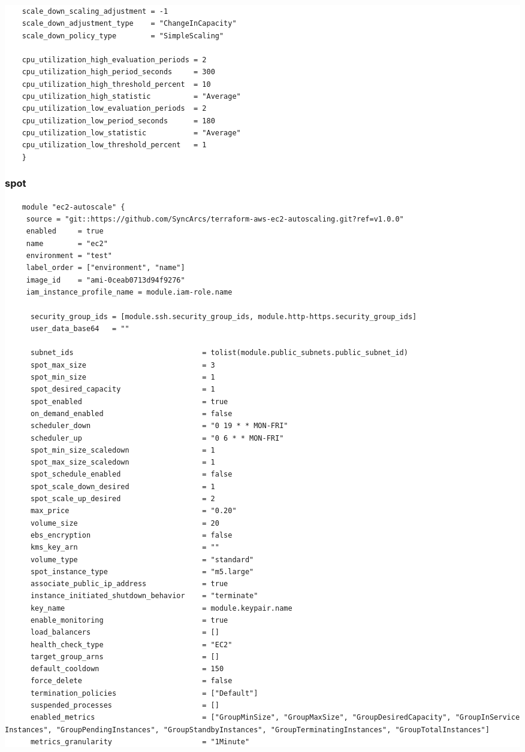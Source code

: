 ```hcl
    scale_down_scaling_adjustment = -1
    scale_down_adjustment_type    = "ChangeInCapacity"
    scale_down_policy_type        = "SimpleScaling"

    cpu_utilization_high_evaluation_periods = 2
    cpu_utilization_high_period_seconds     = 300
    cpu_utilization_high_threshold_percent  = 10
    cpu_utilization_high_statistic          = "Average"
    cpu_utilization_low_evaluation_periods  = 2
    cpu_utilization_low_period_seconds      = 180
    cpu_utilization_low_statistic           = "Average"
    cpu_utilization_low_threshold_percent   = 1
    }
```
### spot
```hcl
    module "ec2-autoscale" {
     source = "git::https://github.com/SyncArcs/terraform-aws-ec2-autoscaling.git?ref=v1.0.0"
     enabled     = true
     name        = "ec2"
     environment = "test"
     label_order = ["environment", "name"]
     image_id    = "ami-0ceab0713d94f9276"
     iam_instance_profile_name = module.iam-role.name

      security_group_ids = [module.ssh.security_group_ids, module.http-https.security_group_ids]
      user_data_base64   = ""

      subnet_ids                              = tolist(module.public_subnets.public_subnet_id)
      spot_max_size                           = 3
      spot_min_size                           = 1
      spot_desired_capacity                   = 1
      spot_enabled                            = true
      on_demand_enabled                       = false
      scheduler_down                          = "0 19 * * MON-FRI"
      scheduler_up                            = "0 6 * * MON-FRI"
      spot_min_size_scaledown                 = 1
      spot_max_size_scaledown                 = 1
      spot_schedule_enabled                   = false
      spot_scale_down_desired                 = 1
      spot_scale_up_desired                   = 2
      max_price                               = "0.20"
      volume_size                             = 20
      ebs_encryption                          = false
      kms_key_arn                             = ""
      volume_type                             = "standard"
      spot_instance_type                      = "m5.large"
      associate_public_ip_address             = true
      instance_initiated_shutdown_behavior    = "terminate"
      key_name                                = module.keypair.name
      enable_monitoring                       = true
      load_balancers                          = []
      health_check_type                       = "EC2"
      target_group_arns                       = []
      default_cooldown                        = 150
      force_delete                            = false
      termination_policies                    = ["Default"]
      suspended_processes                     = []
      enabled_metrics                         = ["GroupMinSize", "GroupMaxSize", "GroupDesiredCapacity", "GroupInServiceInstances", "GroupPendingInstances", "GroupStandbyInstances", "GroupTerminatingInstances", "GroupTotalInstances"]
      metrics_granularity                     = "1Minute"
```